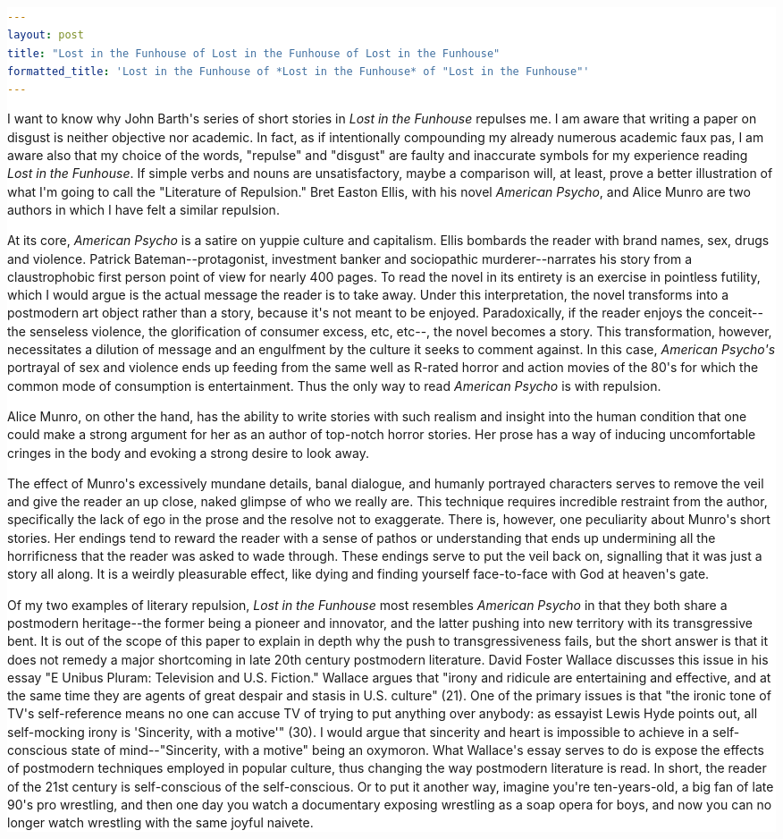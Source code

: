 ```yaml
---
layout: post
title: "Lost in the Funhouse of Lost in the Funhouse of Lost in the Funhouse"
formatted_title: 'Lost in the Funhouse of *Lost in the Funhouse* of "Lost in the Funhouse"'
---
```


I want to know why John Barth's series of short stories in *Lost in the Funhouse* repulses me. I am aware that writing a paper on disgust is neither objective nor academic. In fact, as if intentionally compounding my already numerous academic faux pas, I am aware also that my choice of the words, "repulse" and "disgust" are faulty and inaccurate symbols for my experience reading *Lost in the Funhouse*. If simple verbs and nouns are unsatisfactory, maybe a comparison will, at least, prove a better illustration of what I'm going to call the "Literature of Repulsion." Bret Easton Ellis, with his novel *American Psycho*, and Alice Munro are two authors in which I have felt a similar repulsion.

At its core, *American Psycho* is a satire on yuppie culture and capitalism. Ellis bombards the reader with brand names, sex, drugs and violence. Patrick Bateman--protagonist, investment banker and sociopathic murderer--narrates his story from a claustrophobic first person point of view for nearly 400 pages. To read the novel in its entirety is an exercise in pointless futility, which I would argue is the actual message the reader is to take away. Under this interpretation, the novel transforms into a postmodern art object rather than a story, because it's not meant to be enjoyed. Paradoxically, if the reader enjoys the conceit--the senseless violence, the glorification of consumer excess, etc, etc--, the novel becomes a story. This transformation, however, necessitates a dilution of message and an engulfment by the culture it seeks to comment against. In this case, *American Psycho's* portrayal of sex and violence ends up feeding from the same well as R-rated horror and action movies of the 80's for which the common mode of consumption is entertainment. Thus the only way to read *American Psycho* is with repulsion.

Alice Munro, on other the hand, has the ability to write stories with such realism and insight into the human condition that one could make a strong argument for her as an author of top-notch horror stories. Her prose has a way of inducing uncomfortable cringes in the body and evoking a strong desire to look away.

The effect of Munro's excessively mundane details, banal dialogue, and humanly portrayed characters serves to remove the veil and give the reader an up close, naked glimpse of who we really are. This technique requires incredible restraint from the author, specifically the lack of ego in the prose and the resolve not to exaggerate. There is, however, one peculiarity about Munro's short stories. Her endings tend to reward the reader with a sense of pathos or understanding that ends up undermining all the horrificness that the reader was asked to wade through. These endings serve to put the veil back on, signalling that it was just a story all along. It is a weirdly pleasurable effect, like dying and finding yourself face-to-face with God at heaven's gate.

Of my two examples of literary repulsion, *Lost in the Funhouse* most resembles *American Psycho* in that they both share a postmodern heritage--the former being a pioneer and innovator, and the latter pushing into new territory with its transgressive bent. It is out of the scope of this paper to explain in depth why the push to transgressiveness fails, but the short answer is that it does not remedy a major shortcoming in late 20th century postmodern literature. David Foster Wallace discusses this issue in his essay "E Unibus Pluram: Television and U.S. Fiction." Wallace argues that "irony and ridicule are entertaining and effective, and at the same time they are agents of great despair and stasis in U.S. culture" (21). One of the primary issues is that "the ironic tone of TV's self-reference means no one can accuse TV of trying to put anything over anybody: as essayist Lewis Hyde points out, all self-mocking irony is 'Sincerity, with a motive'" (30).  I would argue that sincerity and heart is impossible to achieve in a self-conscious state of mind--"Sincerity, with a motive" being an oxymoron. What Wallace's essay serves to do is expose the effects of postmodern techniques employed in popular culture, thus changing the way postmodern literature is read. In short, the reader of the 21st century is self-conscious of the self-conscious. Or to put it another way, imagine you're ten-years-old, a big fan of late 90's pro wrestling, and then one day you watch a documentary exposing wrestling as a soap opera for boys, and now you can no longer watch wrestling with the same joyful naivete.
